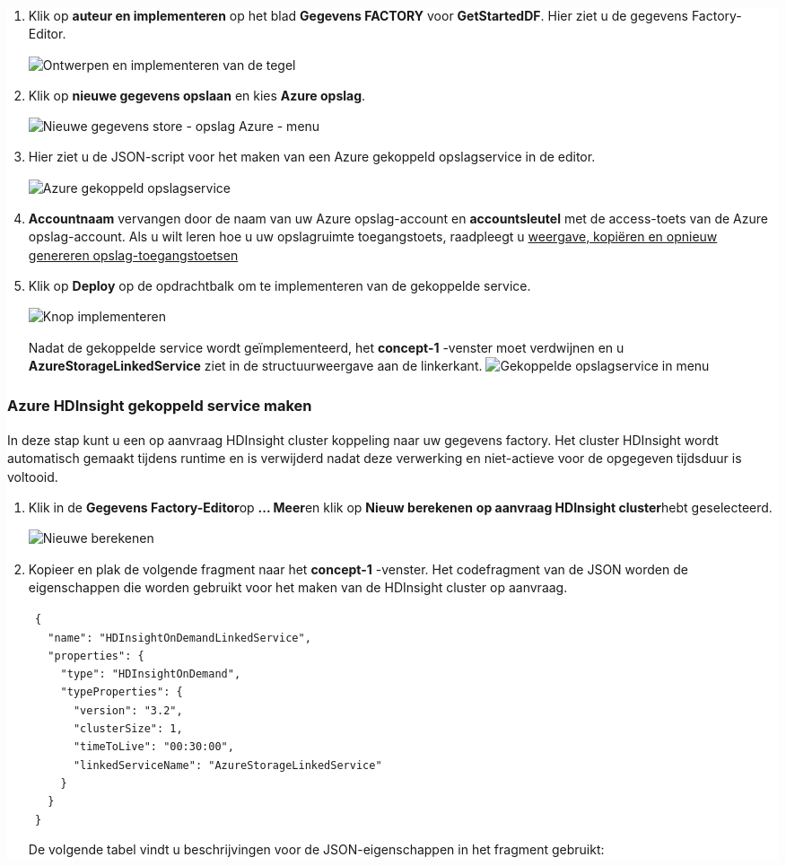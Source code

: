 1.  Klik op **auteur en implementeren** op het blad **Gegevens FACTORY** voor **GetStartedDF**. Hier ziet u de gegevens Factory-Editor. 
     
    ![Ontwerpen en implementeren van de tegel](./media/data-factory-build-your-first-pipeline-using-editor/data-factory-author-deploy.png)
2.  Klik op **nieuwe gegevens opslaan** en kies **Azure opslag**.

    ![Nieuwe gegevens store - opslag Azure - menu](./media/data-factory-build-your-first-pipeline-using-editor/new-data-store-azure-storage-menu.png)

3.  Hier ziet u de JSON-script voor het maken van een Azure gekoppeld opslagservice in de editor. 
    
    ![Azure gekoppeld opslagservice](./media/data-factory-build-your-first-pipeline-using-editor/azure-storage-linked-service.png)
     
4. **Accountnaam** vervangen door de naam van uw Azure opslag-account en **accountsleutel** met de access-toets van de Azure opslag-account. Als u wilt leren hoe u uw opslagruimte toegangstoets, raadpleegt u [weergave, kopiëren en opnieuw genereren opslag-toegangstoetsen](../storage/storage-create-storage-account.md#view-copy-and-regenerate-storage-access-keys)
5. Klik op **Deploy** op de opdrachtbalk om te implementeren van de gekoppelde service.

    ![Knop implementeren](./media/data-factory-build-your-first-pipeline-using-editor/deploy-button.png)

   Nadat de gekoppelde service wordt geïmplementeerd, het **concept-1** -venster moet verdwijnen en u **AzureStorageLinkedService** ziet in de structuurweergave aan de linkerkant. 
    ![Gekoppelde opslagservice in menu](./media/data-factory-build-your-first-pipeline-using-editor/StorageLinkedServiceInTree.png)   

 
### <a name="create-azure-hdinsight-linked-service"></a>Azure HDInsight gekoppeld service maken
In deze stap kunt u een op aanvraag HDInsight cluster koppeling naar uw gegevens factory. Het cluster HDInsight wordt automatisch gemaakt tijdens runtime en is verwijderd nadat deze verwerking en niet-actieve voor de opgegeven tijdsduur is voltooid. 

1. Klik in de **Gegevens Factory-Editor**op **... Meer**en klik op **Nieuw berekenen** **op aanvraag HDInsight cluster**hebt geselecteerd.

    ![Nieuwe berekenen](./media/data-factory-build-your-first-pipeline-using-editor/new-compute-menu.png)
2. Kopieer en plak de volgende fragment naar het **concept-1** -venster. Het codefragment van de JSON worden de eigenschappen die worden gebruikt voor het maken van de HDInsight cluster op aanvraag. 

        {
          "name": "HDInsightOnDemandLinkedService",
          "properties": {
            "type": "HDInsightOnDemand",
            "typeProperties": {
              "version": "3.2",
              "clusterSize": 1,
              "timeToLive": "00:30:00",
              "linkedServiceName": "AzureStorageLinkedService"
            }
          }
        }
    
    De volgende tabel vindt u beschrijvingen voor de JSON-eigenschappen in het fragment gebruikt:
    